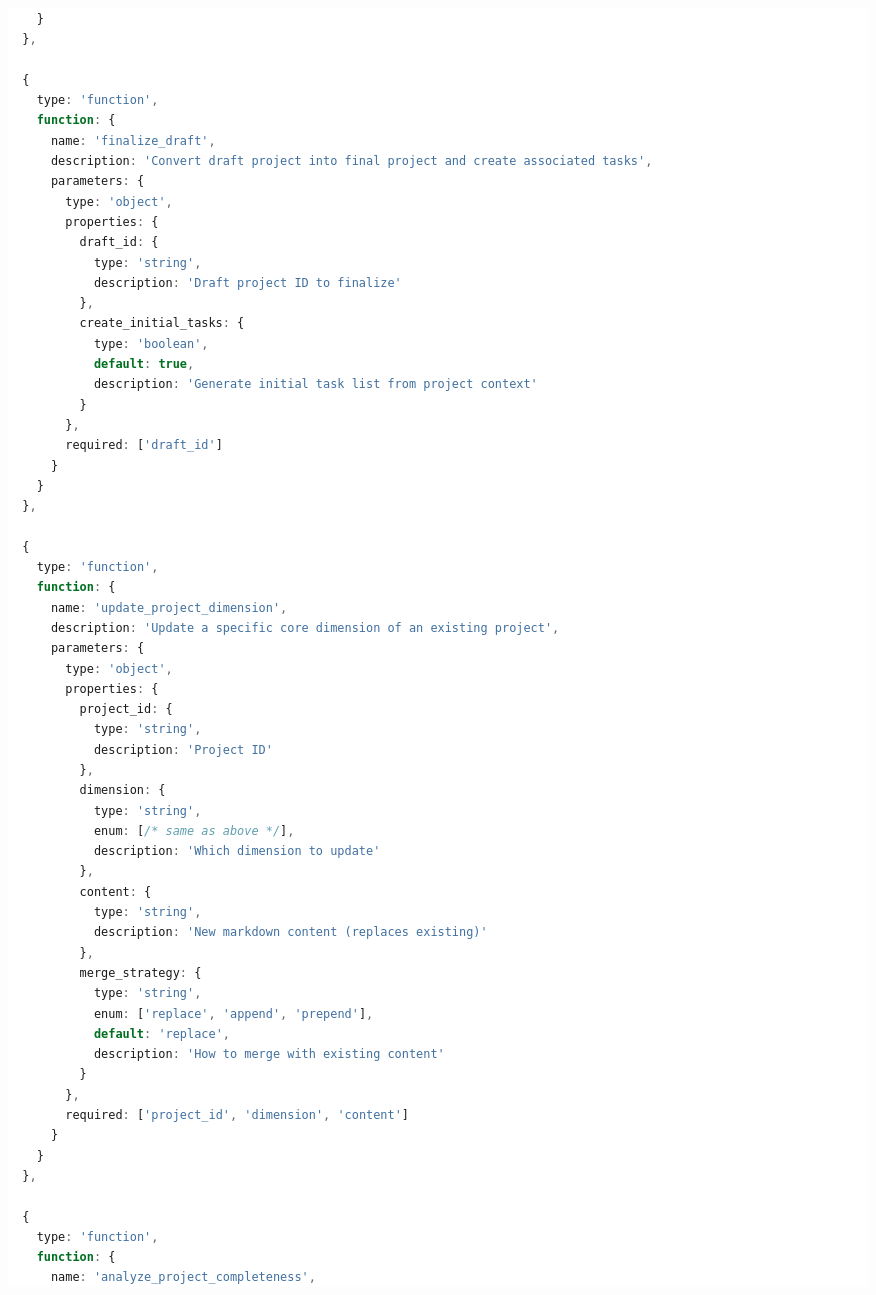 ```typescript
    }
  },
  
  {
    type: 'function',
    function: {
      name: 'finalize_draft',
      description: 'Convert draft project into final project and create associated tasks',
      parameters: {
        type: 'object',
        properties: {
          draft_id: {
            type: 'string',
            description: 'Draft project ID to finalize'
          },
          create_initial_tasks: {
            type: 'boolean',
            default: true,
            description: 'Generate initial task list from project context'
          }
        },
        required: ['draft_id']
      }
    }
  },
  
  {
    type: 'function',
    function: {
      name: 'update_project_dimension',
      description: 'Update a specific core dimension of an existing project',
      parameters: {
        type: 'object',
        properties: {
          project_id: {
            type: 'string',
            description: 'Project ID'
          },
          dimension: {
            type: 'string',
            enum: [/* same as above */],
            description: 'Which dimension to update'
          },
          content: {
            type: 'string',
            description: 'New markdown content (replaces existing)'
          },
          merge_strategy: {
            type: 'string',
            enum: ['replace', 'append', 'prepend'],
            default: 'replace',
            description: 'How to merge with existing content'
          }
        },
        required: ['project_id', 'dimension', 'content']
      }
    }
  },
  
  {
    type: 'function',
    function: {
      name: 'analyze_project_completeness',
```